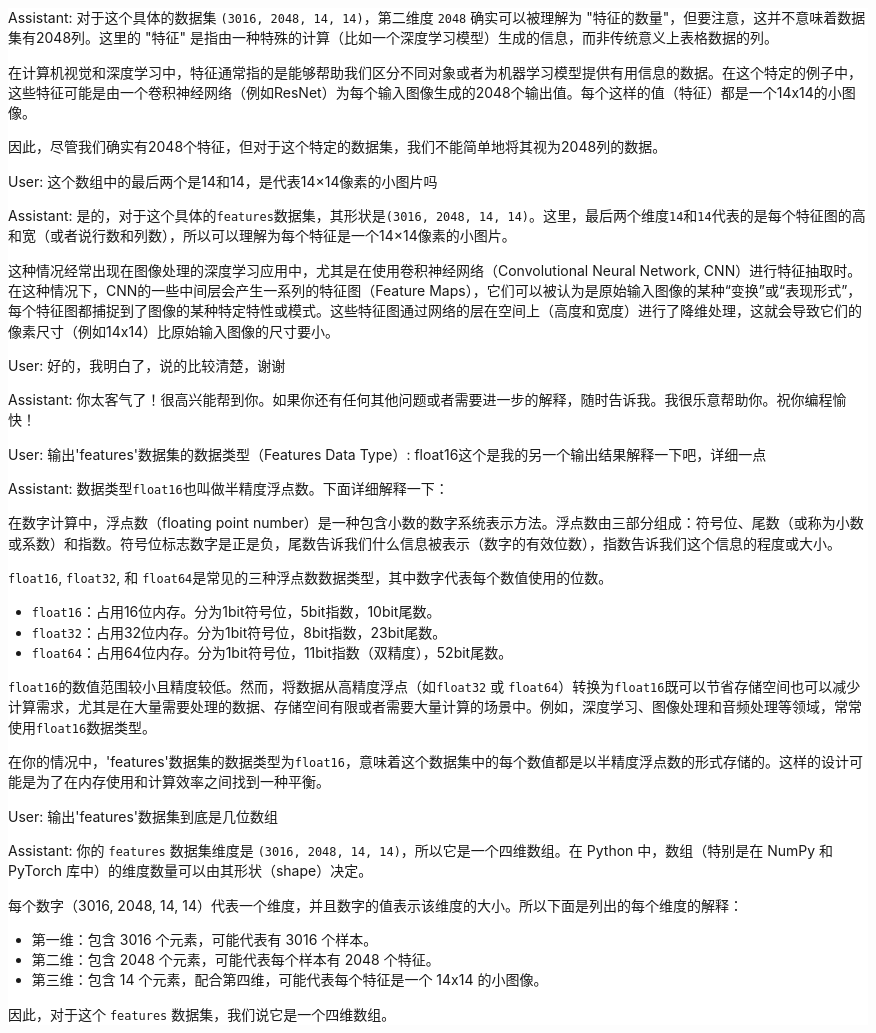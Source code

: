Assistant:
对于这个具体的数据集 `(3016, 2048, 14, 14)`，第二维度 `2048` 确实可以被理解为 "特征的数量"，但要注意，这并不意味着数据集有2048列。这里的 "特征" 是指由一种特殊的计算（比如一个深度学习模型）生成的信息，而非传统意义上表格数据的列。

在计算机视觉和深度学习中，特征通常指的是能够帮助我们区分不同对象或者为机器学习模型提供有用信息的数据。在这个特定的例子中，这些特征可能是由一个卷积神经网络（例如ResNet）为每个输入图像生成的2048个输出值。每个这样的值（特征）都是一个14x14的小图像。

因此，尽管我们确实有2048个特征，但对于这个特定的数据集，我们不能简单地将其视为2048列的数据。

User:
这个数组中的最后两个是14和14，是代表14×14像素的小图片吗

Assistant:
是的，对于这个具体的`features`数据集，其形状是`(3016, 2048, 14, 14)`。这里，最后两个维度`14`和`14`代表的是每个特征图的高和宽（或者说行数和列数），所以可以理解为每个特征是一个14×14像素的小图片。

这种情况经常出现在图像处理的深度学习应用中，尤其是在使用卷积神经网络（Convolutional Neural Network, CNN）进行特征抽取时。在这种情况下，CNN的一些中间层会产生一系列的特征图（Feature Maps），它们可以被认为是原始输入图像的某种“变换”或“表现形式”，每个特征图都捕捉到了图像的某种特定特性或模式。这些特征图通过网络的层在空间上（高度和宽度）进行了降维处理，这就会导致它们的像素尺寸（例如14x14）比原始输入图像的尺寸要小。

User:
好的，我明白了，说的比较清楚，谢谢

Assistant:
你太客气了！很高兴能帮到你。如果你还有任何其他问题或者需要进一步的解释，随时告诉我。我很乐意帮助你。祝你编程愉快！

User:
输出'features'数据集的数据类型（Features Data Type）: float16这个是我的另一个输出结果解释一下吧，详细一点

Assistant:
数据类型`float16`也叫做半精度浮点数。下面详细解释一下：

在数字计算中，浮点数（floating point number）是一种包含小数的数字系统表示方法。浮点数由三部分组成：符号位、尾数（或称为小数或系数）和指数。符号位标志数字是正是负，尾数告诉我们什么信息被表示（数字的有效位数），指数告诉我们这个信息的程度或大小。

`float16`, `float32`, 和 `float64`是常见的三种浮点数数据类型，其中数字代表每个数值使用的位数。

- `float16`：占用16位内存。分为1bit符号位，5bit指数，10bit尾数。
- `float32`：占用32位内存。分为1bit符号位，8bit指数，23bit尾数。
- `float64`：占用64位内存。分为1bit符号位，11bit指数（双精度），52bit尾数。

`float16`的数值范围较小且精度较低。然而，将数据从高精度浮点（如`float32` 或 `float64`）转换为`float16`既可以节省存储空间也可以减少计算需求，尤其是在大量需要处理的数据、存储空间有限或者需要大量计算的场景中。例如，深度学习、图像处理和音频处理等领域，常常使用`float16`数据类型。

在你的情况中，'features'数据集的数据类型为`float16`，意味着这个数据集中的每个数值都是以半精度浮点数的形式存储的。这样的设计可能是为了在内存使用和计算效率之间找到一种平衡。

User:
输出'features'数据集到底是几位数组

Assistant:
你的 `features` 数据集维度是 `(3016, 2048, 14, 14)`，所以它是一个四维数组。在 Python 中，数组（特别是在 NumPy 和 PyTorch 库中）的维度数量可以由其形状（shape）决定。

每个数字（3016, 2048, 14, 14）代表一个维度，并且数字的值表示该维度的大小。所以下面是列出的每个维度的解释：

- 第一维：包含 3016 个元素，可能代表有 3016 个样本。
- 第二维：包含 2048 个元素，可能代表每个样本有 2048 个特征。
- 第三维：包含 14 个元素，配合第四维，可能代表每个特征是一个 14x14 的小图像。

因此，对于这个 `features` 数据集，我们说它是一个四维数组。
